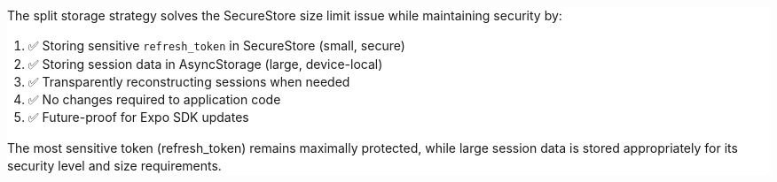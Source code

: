 The split storage strategy solves the SecureStore size limit issue while maintaining security by:

1. ✅ Storing sensitive `refresh_token` in SecureStore (small, secure)
2. ✅ Storing session data in AsyncStorage (large, device-local)
3. ✅ Transparently reconstructing sessions when needed
4. ✅ No changes required to application code
5. ✅ Future-proof for Expo SDK updates

The most sensitive token (refresh_token) remains maximally protected, while large session data is stored appropriately for its security level and size requirements.
